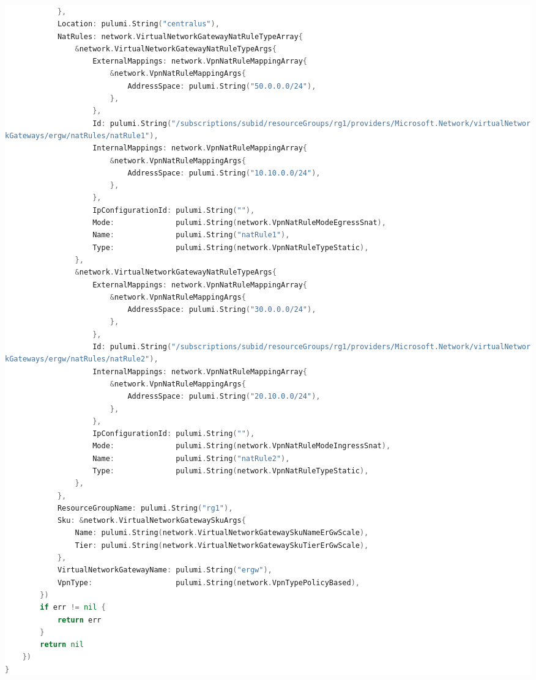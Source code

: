 ```go
			},
			Location: pulumi.String("centralus"),
			NatRules: network.VirtualNetworkGatewayNatRuleTypeArray{
				&network.VirtualNetworkGatewayNatRuleTypeArgs{
					ExternalMappings: network.VpnNatRuleMappingArray{
						&network.VpnNatRuleMappingArgs{
							AddressSpace: pulumi.String("50.0.0.0/24"),
						},
					},
					Id: pulumi.String("/subscriptions/subid/resourceGroups/rg1/providers/Microsoft.Network/virtualNetworkGateways/ergw/natRules/natRule1"),
					InternalMappings: network.VpnNatRuleMappingArray{
						&network.VpnNatRuleMappingArgs{
							AddressSpace: pulumi.String("10.10.0.0/24"),
						},
					},
					IpConfigurationId: pulumi.String(""),
					Mode:              pulumi.String(network.VpnNatRuleModeEgressSnat),
					Name:              pulumi.String("natRule1"),
					Type:              pulumi.String(network.VpnNatRuleTypeStatic),
				},
				&network.VirtualNetworkGatewayNatRuleTypeArgs{
					ExternalMappings: network.VpnNatRuleMappingArray{
						&network.VpnNatRuleMappingArgs{
							AddressSpace: pulumi.String("30.0.0.0/24"),
						},
					},
					Id: pulumi.String("/subscriptions/subid/resourceGroups/rg1/providers/Microsoft.Network/virtualNetworkGateways/ergw/natRules/natRule2"),
					InternalMappings: network.VpnNatRuleMappingArray{
						&network.VpnNatRuleMappingArgs{
							AddressSpace: pulumi.String("20.10.0.0/24"),
						},
					},
					IpConfigurationId: pulumi.String(""),
					Mode:              pulumi.String(network.VpnNatRuleModeIngressSnat),
					Name:              pulumi.String("natRule2"),
					Type:              pulumi.String(network.VpnNatRuleTypeStatic),
				},
			},
			ResourceGroupName: pulumi.String("rg1"),
			Sku: &network.VirtualNetworkGatewaySkuArgs{
				Name: pulumi.String(network.VirtualNetworkGatewaySkuNameErGwScale),
				Tier: pulumi.String(network.VirtualNetworkGatewaySkuTierErGwScale),
			},
			VirtualNetworkGatewayName: pulumi.String("ergw"),
			VpnType:                   pulumi.String(network.VpnTypePolicyBased),
		})
		if err != nil {
			return err
		}
		return nil
	})
}

```
